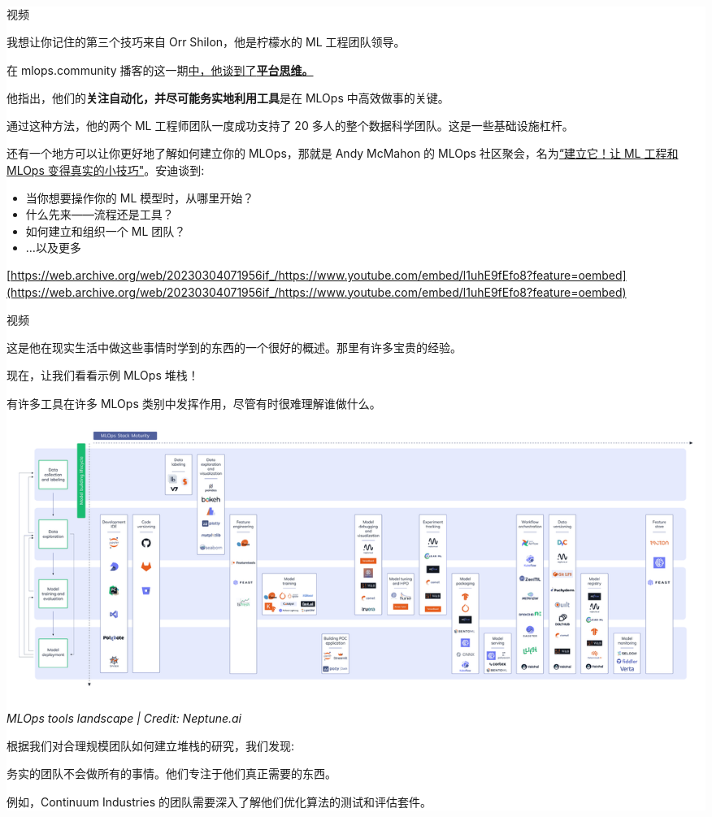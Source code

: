 视频

我想让你记住的第三个技巧来自 Orr Shilon，他是柠檬水的 ML 工程团队领导。

在 mlops.community 播客的这一期[中，他谈到了**平台思维。**](https://web.archive.org/web/20230304071956/https://open.spotify.com/episode/6v1eDLc1PkQPzgzkxzBJXA?si=47a80c9f2c334baf)

他指出，他们的**关注自动化，并尽可能务实地利用工具**是在 MLOps 中高效做事的关键。

通过这种方法，他的两个 ML 工程师团队一度成功支持了 20 多人的整个数据科学团队。这是一些基础设施杠杆。

还有一个地方可以让你更好地了解如何建立你的 MLOps，那就是 Andy McMahon 的 MLOps 社区聚会，名为[“建立它！让 ML 工程和 MLOps 变得真实的小技巧"](https://web.archive.org/web/20230304071956/https://mlops.community/watch/just-build-it-tips-for-making-ml-engineering-and-mlops-real_kiSp277D4ihFcm/)。安迪谈到:

*   当你想要操作你的 ML 模型时，从哪里开始？
*   什么先来——流程还是工具？
*   如何建立和组织一个 ML 团队？
*   …以及更多

[https://web.archive.org/web/20230304071956if_/https://www.youtube.com/embed/l1uhE9fEfo8?feature=oembed](https://web.archive.org/web/20230304071956if_/https://www.youtube.com/embed/l1uhE9fEfo8?feature=oembed)

视频

这是他在现实生活中做这些事情时学到的东西的一个很好的概述。那里有许多宝贵的经验。

现在，让我们看看示例 MLOps 堆栈！

有许多工具在许多 MLOps 类别中发挥作用，尽管有时很难理解谁做什么。

[![MLOps tools landscape](img/f77f0fe14a25c495482d4e33c84b0670.png)](https://web.archive.org/web/20230304071956/https://i0.wp.com/neptune.ai/wp-content/uploads/2022/10/MLOps-tools-landscape-horizontal-upd.png?ssl=1)

*MLOps tools landscape | Credit: Neptune.ai*

根据我们对合理规模团队如何建立堆栈的研究，我们发现:

务实的团队不会做所有的事情。他们专注于他们真正需要的东西。

例如，Continuum Industries 的团队需要深入了解他们优化算法的测试和评估套件。
